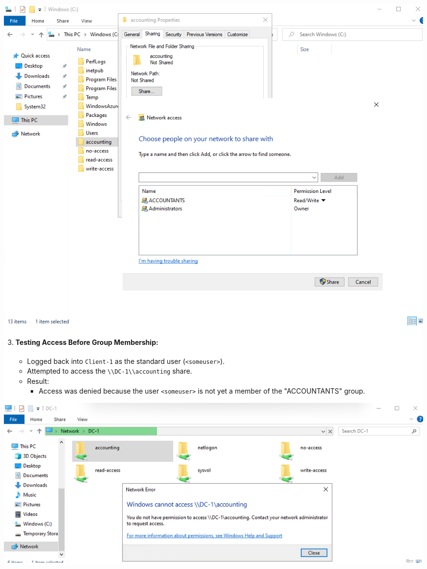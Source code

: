 ![Add Security Group](./assets/SecurityGroup1.png)
</p>

3. <h4>Testing Access Before Group Membership:</h4>

    - Logged back into `Client-1` as the standard user (`<someuser>`).
    - Attempted to access the `\\DC-1\\accounting` share.
    - Result:
        - Access was denied because the user `<someuser>` is not yet a member of the "ACCOUNTANTS" group.
<p align="center">

![Test Security Group](./assets/SecurityGroup2.png)
</p>
